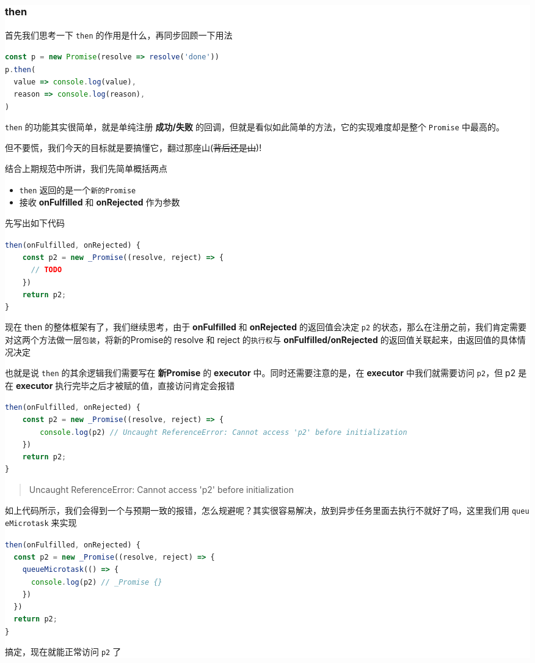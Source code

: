 ### then
首先我们思考一下 ```then``` 的作用是什么，再同步回顾一下用法

```js
const p = new Promise(resolve => resolve('done'))
p.then(
  value => console.log(value),
  reason => console.log(reason),
)
```
```then``` 的功能其实很简单，就是单纯注册 **成功/失败** 的回调，但就是看似如此简单的方法，它的实现难度却是整个 ```Promise``` 中最高的。

但不要慌，我们今天的目标就是要搞懂它，翻过那座山(~~背后还是山~~)! 

结合上期规范中所讲，我们先简单概括两点

- ```then``` 返回的是一个```新的Promise```
- 接收 **onFulfilled** 和 **onRejected** 作为参数

先写出如下代码
```js
then(onFulfilled, onRejected) {
    const p2 = new _Promise((resolve, reject) => {
      // TODO
    })
    return p2;
}
```
现在 then 的整体框架有了，我们继续思考，由于 **onFulfilled** 和 **onRejected** 的返回值会决定 ```p2``` 的状态，那么在注册之前，我们肯定需要对这两个方法做一层```包装```，将新的Promise的 resolve 和 reject 的```执行权```与 **onFulfilled/onRejected** 的返回值关联起来，由返回值的具体情况决定

也就是说 ```then``` 的其余逻辑我们需要写在 **新Promise** 的 **executor** 中。同时还需要注意的是，在 **executor** 中我们就需要访问 ```p2```，但 p2 是在 **executor** 执行完毕之后才被赋的值，直接访问肯定会报错
```js
then(onFulfilled, onRejected) {
    const p2 = new _Promise((resolve, reject) => {
        console.log(p2) // Uncaught ReferenceError: Cannot access 'p2' before initialization
    })
    return p2;
}
```
> Uncaught ReferenceError: Cannot access 'p2' before initialization

如上代码所示，我们会得到一个与预期一致的报错，怎么规避呢？其实很容易解决，放到异步任务里面去执行不就好了吗，这里我们用 ```queueMicrotask``` 来实现
```js
then(onFulfilled, onRejected) {
  const p2 = new _Promise((resolve, reject) => {
    queueMicrotask(() => {
      console.log(p2) // _Promise {}
    })
  })
  return p2;
}
```
搞定，现在就能正常访问 ```p2``` 了
